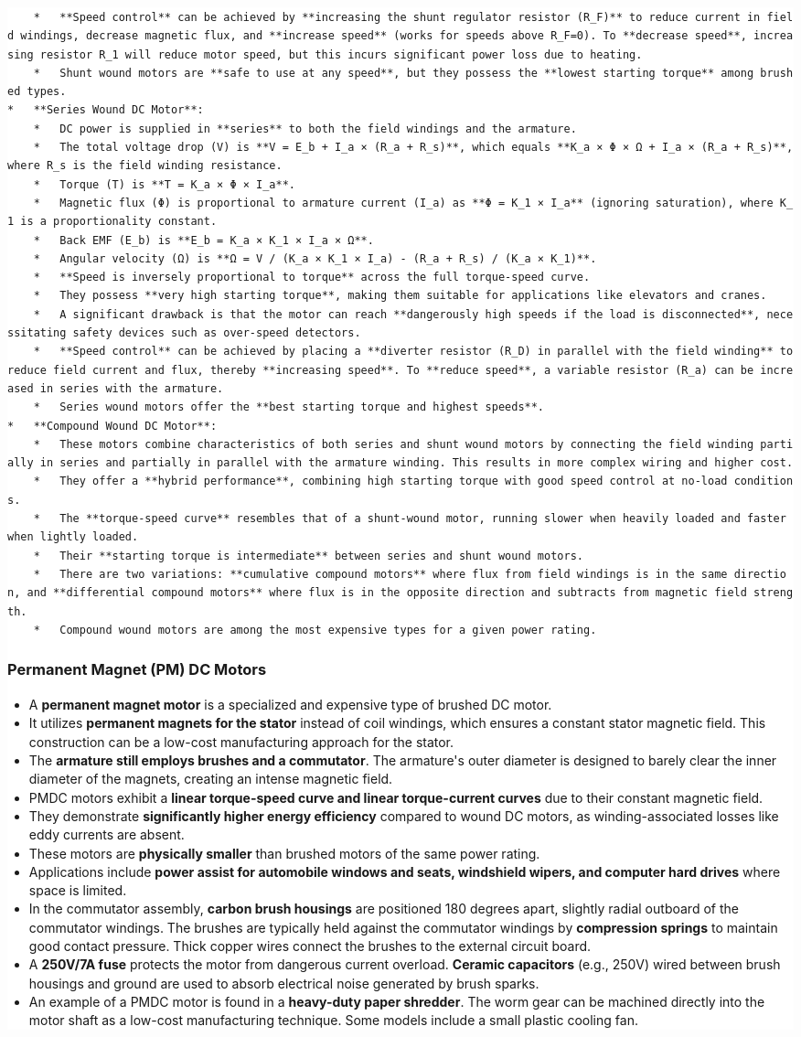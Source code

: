         *   **Speed control** can be achieved by **increasing the shunt regulator resistor (R_F)** to reduce current in field windings, decrease magnetic flux, and **increase speed** (works for speeds above R_F=0). To **decrease speed**, increasing resistor R_1 will reduce motor speed, but this incurs significant power loss due to heating.
        *   Shunt wound motors are **safe to use at any speed**, but they possess the **lowest starting torque** among brushed types.
    *   **Series Wound DC Motor**:
        *   DC power is supplied in **series** to both the field windings and the armature.
        *   The total voltage drop (V) is **V = E_b + I_a × (R_a + R_s)**, which equals **K_a × Φ × Ω + I_a × (R_a + R_s)**, where R_s is the field winding resistance.
        *   Torque (T) is **T = K_a × Φ × I_a**.
        *   Magnetic flux (Φ) is proportional to armature current (I_a) as **Φ = K_1 × I_a** (ignoring saturation), where K_1 is a proportionality constant.
        *   Back EMF (E_b) is **E_b = K_a × K_1 × I_a × Ω**.
        *   Angular velocity (Ω) is **Ω = V / (K_a × K_1 × I_a) - (R_a + R_s) / (K_a × K_1)**.
        *   **Speed is inversely proportional to torque** across the full torque-speed curve.
        *   They possess **very high starting torque**, making them suitable for applications like elevators and cranes.
        *   A significant drawback is that the motor can reach **dangerously high speeds if the load is disconnected**, necessitating safety devices such as over-speed detectors.
        *   **Speed control** can be achieved by placing a **diverter resistor (R_D) in parallel with the field winding** to reduce field current and flux, thereby **increasing speed**. To **reduce speed**, a variable resistor (R_a) can be increased in series with the armature.
        *   Series wound motors offer the **best starting torque and highest speeds**.
    *   **Compound Wound DC Motor**:
        *   These motors combine characteristics of both series and shunt wound motors by connecting the field winding partially in series and partially in parallel with the armature winding. This results in more complex wiring and higher cost.
        *   They offer a **hybrid performance**, combining high starting torque with good speed control at no-load conditions.
        *   The **torque-speed curve** resembles that of a shunt-wound motor, running slower when heavily loaded and faster when lightly loaded.
        *   Their **starting torque is intermediate** between series and shunt wound motors.
        *   There are two variations: **cumulative compound motors** where flux from field windings is in the same direction, and **differential compound motors** where flux is in the opposite direction and subtracts from magnetic field strength.
        *   Compound wound motors are among the most expensive types for a given power rating.

### Permanent Magnet (PM) DC Motors
*   A **permanent magnet motor** is a specialized and expensive type of brushed DC motor.
*   It utilizes **permanent magnets for the stator** instead of coil windings, which ensures a constant stator magnetic field. This construction can be a low-cost manufacturing approach for the stator.
*   The **armature still employs brushes and a commutator**. The armature's outer diameter is designed to barely clear the inner diameter of the magnets, creating an intense magnetic field.
*   PMDC motors exhibit a **linear torque-speed curve and linear torque-current curves** due to their constant magnetic field.
*   They demonstrate **significantly higher energy efficiency** compared to wound DC motors, as winding-associated losses like eddy currents are absent.
*   These motors are **physically smaller** than brushed motors of the same power rating.
*   Applications include **power assist for automobile windows and seats, windshield wipers, and computer hard drives** where space is limited.
*   In the commutator assembly, **carbon brush housings** are positioned 180 degrees apart, slightly radial outboard of the commutator windings. The brushes are typically held against the commutator windings by **compression springs** to maintain good contact pressure. Thick copper wires connect the brushes to the external circuit board.
*   A **250V/7A fuse** protects the motor from dangerous current overload. **Ceramic capacitors** (e.g., 250V) wired between brush housings and ground are used to absorb electrical noise generated by brush sparks.
*   An example of a PMDC motor is found in a **heavy-duty paper shredder**. The worm gear can be machined directly into the motor shaft as a low-cost manufacturing technique. Some models include a small plastic cooling fan.
